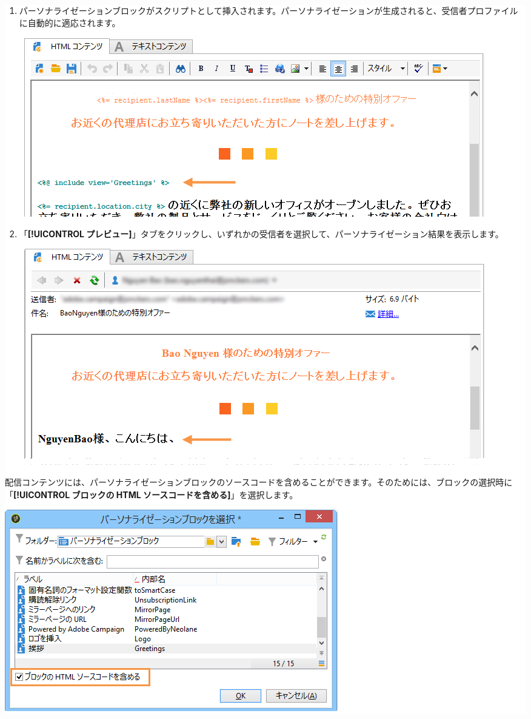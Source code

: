 1. パーソナライゼーションブロックがスクリプトとして挿入されます。パーソナライゼーションが生成されると、受信者プロファイルに自動的に適応されます。

   ![](assets/s_ncs_user_personalized_block03.png)

1. 「**[!UICONTROL プレビュー]**」タブをクリックし、いずれかの受信者を選択して、パーソナライゼーション結果を表示します。

   ![](assets/s_ncs_user_personalized_block04.png)

配信コンテンツには、パーソナライゼーションブロックのソースコードを含めることができます。そのためには、ブロックの選択時に「**[!UICONTROL ブロックの HTML ソースコードを含める]**」を選択します。

![](assets/s_ncs_user_personalized_block05.png)

